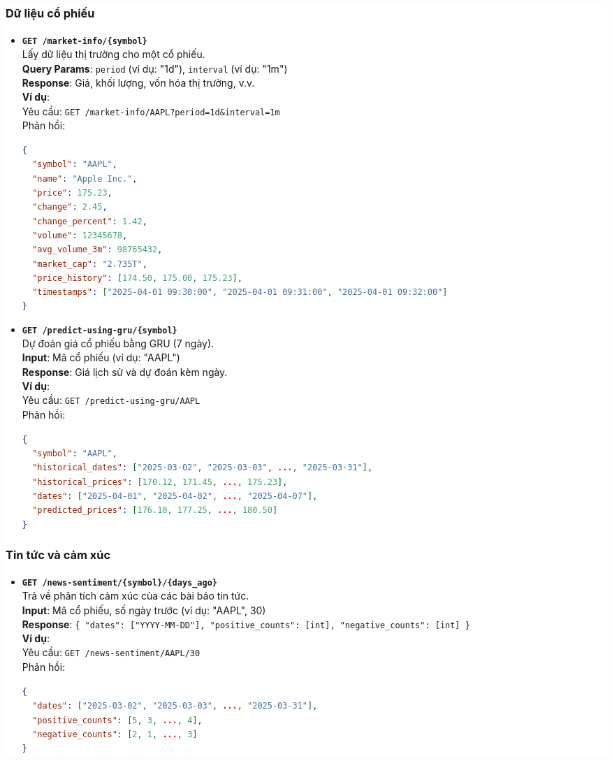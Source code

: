 ### Dữ liệu cổ phiếu
- **`GET /market-info/{symbol}`**  
  Lấy dữ liệu thị trường cho một cổ phiếu.  
  **Query Params**: `period` (ví dụ: "1d"), `interval` (ví dụ: "1m")  
  **Response**: Giá, khối lượng, vốn hóa thị trường, v.v.  
  **Ví dụ**:  
  Yêu cầu: `GET /market-info/AAPL?period=1d&interval=1m`  
  Phản hồi:  
  ```json
  {
    "symbol": "AAPL",
    "name": "Apple Inc.",
    "price": 175.23,
    "change": 2.45,
    "change_percent": 1.42,
    "volume": 12345678,
    "avg_volume_3m": 98765432,
    "market_cap": "2.735T",
    "price_history": [174.50, 175.00, 175.23],
    "timestamps": ["2025-04-01 09:30:00", "2025-04-01 09:31:00", "2025-04-01 09:32:00"]
  }
  ```

- **`GET /predict-using-gru/{symbol}`**  
  Dự đoán giá cổ phiếu bằng GRU (7 ngày).  
  **Input**: Mã cổ phiếu (ví dụ: "AAPL")  
  **Response**: Giá lịch sử và dự đoán kèm ngày.  
  **Ví dụ**:  
  Yêu cầu: `GET /predict-using-gru/AAPL`  
  Phản hồi:  
  ```json
  {
    "symbol": "AAPL",
    "historical_dates": ["2025-03-02", "2025-03-03", ..., "2025-03-31"],
    "historical_prices": [170.12, 171.45, ..., 175.23],
    "dates": ["2025-04-01", "2025-04-02", ..., "2025-04-07"],
    "predicted_prices": [176.10, 177.25, ..., 180.50]
  }
  ```

### Tin tức và cảm xúc
- **`GET /news-sentiment/{symbol}/{days_ago}`**  
  Trả về phân tích cảm xúc của các bài báo tin tức.  
  **Input**: Mã cổ phiếu, số ngày trước (ví dụ: "AAPL", 30)  
  **Response**: `{ "dates": ["YYYY-MM-DD"], "positive_counts": [int], "negative_counts": [int] }`  
  **Ví dụ**:  
  Yêu cầu: `GET /news-sentiment/AAPL/30`  
  Phản hồi:  
  ```json
  {
    "dates": ["2025-03-02", "2025-03-03", ..., "2025-03-31"],
    "positive_counts": [5, 3, ..., 4],
    "negative_counts": [2, 1, ..., 3]
  }
  ```
